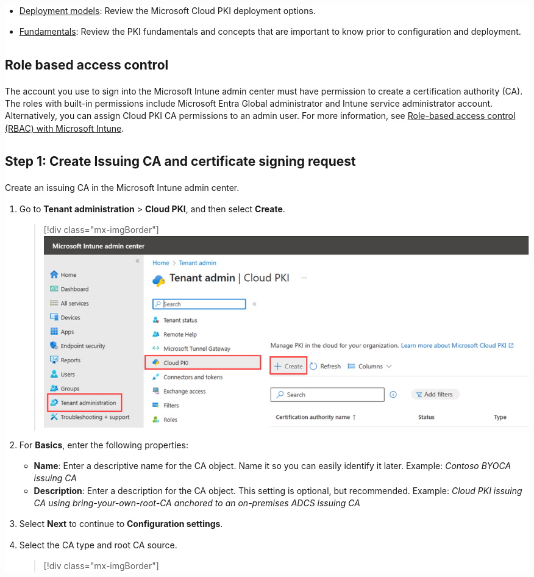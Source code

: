 * [Deployment models](microsoft-cloud-pki-deployment.md): Review the Microsoft Cloud PKI deployment options.  

* [Fundamentals](microsoft-cloud-pki-fundamentals.md): Review the PKI fundamentals and concepts that are important to know prior to configuration and deployment.  

## Role based access control     
The account you use to sign into the Microsoft Intune admin center must have permission to create a certification authority (CA). The roles with built-in permissions include Microsoft Entra Global administrator and Intune service administrator account. Alternatively, you can assign Cloud PKI CA permissions to an admin user. For more information, see [Role-based access control (RBAC) with Microsoft Intune](../fundamentals/role-based-access-control.md).   

## Step 1: Create Issuing CA and certificate signing request  
Create an issuing CA in the Microsoft Intune admin center.   

1. Go to **Tenant administration** > **Cloud PKI**, and then select **Create**.  

   > [!div class="mx-imgBorder"]
   > ![Image of the Microsoft Intune admin center Cloud PKI page, highlighting the path to create a Cloud PKI root CA.](./media/microsoft-cloud-pki/cloud-pki-create.png)   

1. For **Basics**, enter the following properties:    

   * **Name**: Enter a descriptive name for the CA object. Name it so you can easily identify it later. Example: *Contoso BYOCA issuing CA*    
   * **Description**: Enter a description for the CA object. This setting is optional, but recommended. Example: *Cloud PKI issuing CA using bring-your-own-root-CA anchored to an on-premises ADCS issuing CA*   

1. Select **Next** to continue to **Configuration settings**.   
1. Select the CA type and root CA source.  
     
     > [!div class="mx-imgBorder"]